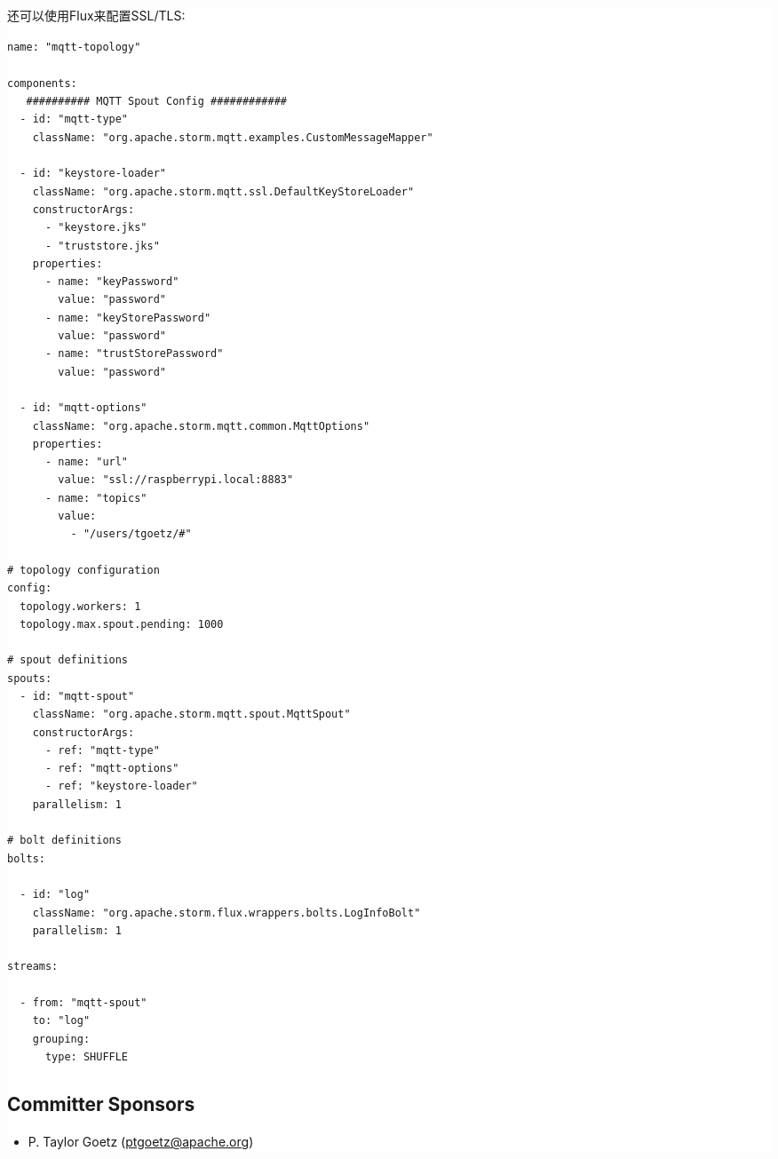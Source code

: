 还可以使用Flux来配置SSL/TLS:

```
name: "mqtt-topology"

components:
   ########## MQTT Spout Config ############
  - id: "mqtt-type"
    className: "org.apache.storm.mqtt.examples.CustomMessageMapper"

  - id: "keystore-loader"
    className: "org.apache.storm.mqtt.ssl.DefaultKeyStoreLoader"
    constructorArgs:
      - "keystore.jks"
      - "truststore.jks"
    properties:
      - name: "keyPassword"
        value: "password"
      - name: "keyStorePassword"
        value: "password"
      - name: "trustStorePassword"
        value: "password"

  - id: "mqtt-options"
    className: "org.apache.storm.mqtt.common.MqttOptions"
    properties:
      - name: "url"
        value: "ssl://raspberrypi.local:8883"
      - name: "topics"
        value:
          - "/users/tgoetz/#"

# topology configuration
config:
  topology.workers: 1
  topology.max.spout.pending: 1000

# spout definitions
spouts:
  - id: "mqtt-spout"
    className: "org.apache.storm.mqtt.spout.MqttSpout"
    constructorArgs:
      - ref: "mqtt-type"
      - ref: "mqtt-options"
      - ref: "keystore-loader"
    parallelism: 1

# bolt definitions
bolts:

  - id: "log"
    className: "org.apache.storm.flux.wrappers.bolts.LogInfoBolt"
    parallelism: 1

streams:

  - from: "mqtt-spout"
    to: "log"
    grouping:
      type: SHUFFLE 
```

## Committer Sponsors

*   P. Taylor Goetz ([ptgoetz@apache.org](mailto:ptgoetz@apache.org))